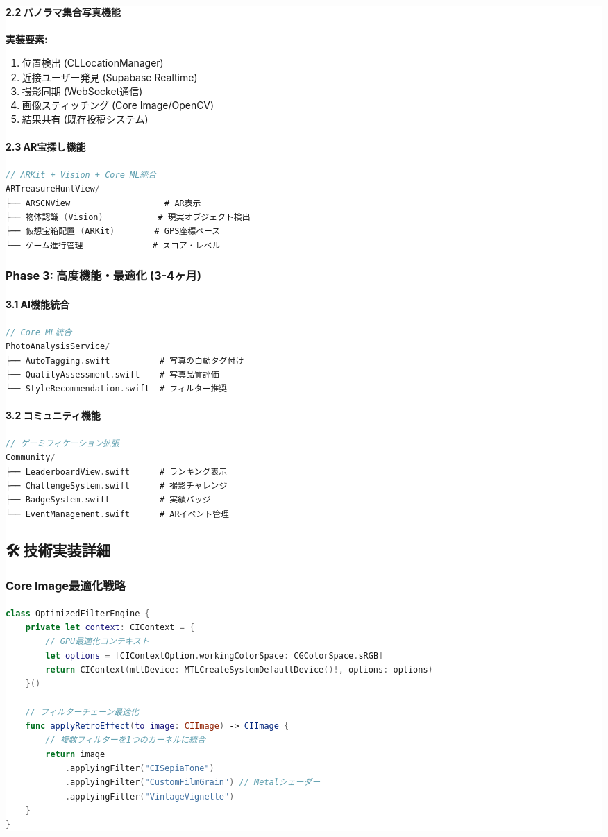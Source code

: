 #### 2.2 パノラマ集合写真機能
**実装要素:**
1. 位置検出 (CLLocationManager)
2. 近接ユーザー発見 (Supabase Realtime)
3. 撮影同期 (WebSocket通信)
4. 画像スティッチング (Core Image/OpenCV)
5. 結果共有 (既存投稿システム)

#### 2.3 AR宝探し機能
```swift
// ARKit + Vision + Core ML統合
ARTreasureHuntView/
├── ARSCNView                   # AR表示
├── 物体認識 (Vision)           # 現実オブジェクト検出
├── 仮想宝箱配置 (ARKit)        # GPS座標ベース
└── ゲーム進行管理              # スコア・レベル
```

### Phase 3: 高度機能・最適化 (3-4ヶ月)

#### 3.1 AI機能統合
```swift
// Core ML統合
PhotoAnalysisService/
├── AutoTagging.swift          # 写真の自動タグ付け
├── QualityAssessment.swift    # 写真品質評価
└── StyleRecommendation.swift  # フィルター推奨
```

#### 3.2 コミュニティ機能
```swift
// ゲーミフィケーション拡張
Community/
├── LeaderboardView.swift      # ランキング表示
├── ChallengeSystem.swift      # 撮影チャレンジ
├── BadgeSystem.swift          # 実績バッジ
└── EventManagement.swift      # ARイベント管理
```

## 🛠️ 技術実装詳細

### Core Image最適化戦略
```swift
class OptimizedFilterEngine {
    private let context: CIContext = {
        // GPU最適化コンテキスト
        let options = [CIContextOption.workingColorSpace: CGColorSpace.sRGB]
        return CIContext(mtlDevice: MTLCreateSystemDefaultDevice()!, options: options)
    }()
    
    // フィルターチェーン最適化
    func applyRetroEffect(to image: CIImage) -> CIImage {
        // 複数フィルターを1つのカーネルに統合
        return image
            .applyingFilter("CISepiaTone")
            .applyingFilter("CustomFilmGrain") // Metalシェーダー
            .applyingFilter("VintageVignette")
    }
}
```
